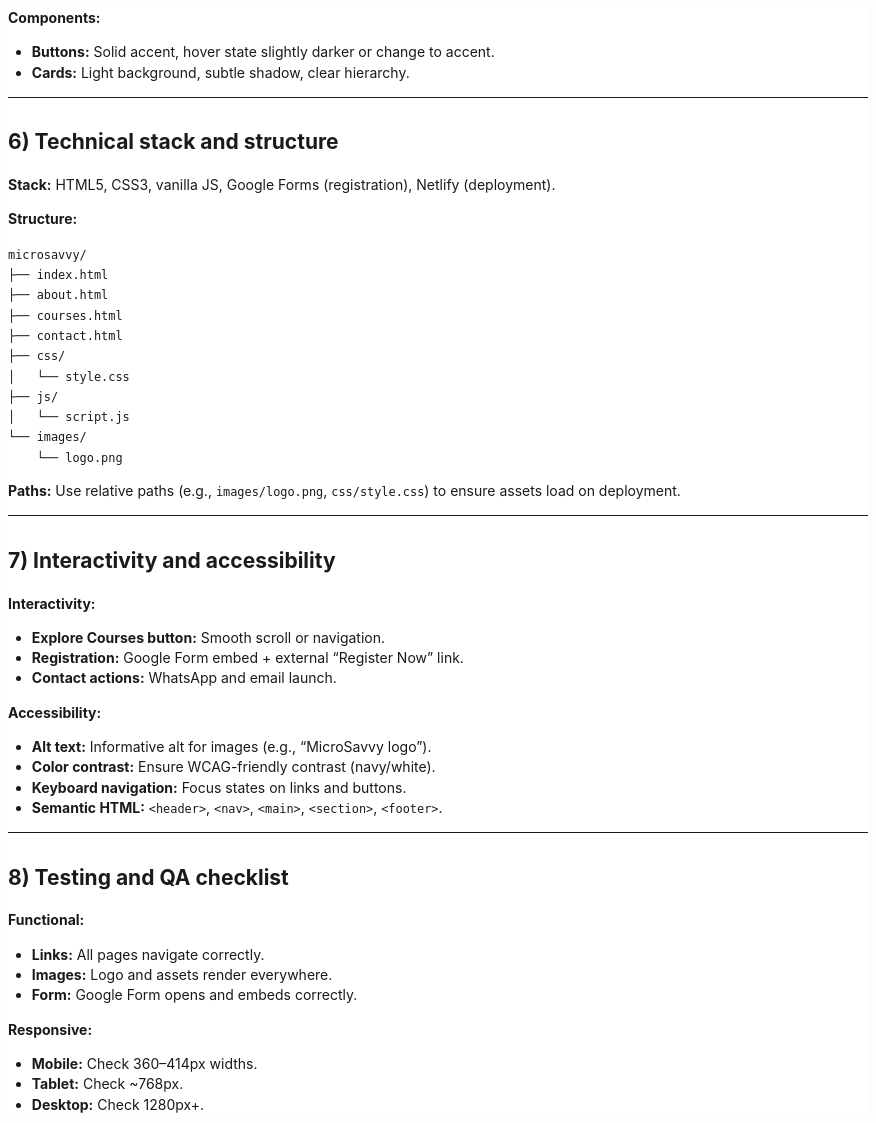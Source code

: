 **Components:**
- **Buttons:** Solid accent, hover state slightly darker or change to accent.
- **Cards:** Light background, subtle shadow, clear hierarchy.

---

## 6) Technical stack and structure

**Stack:** HTML5, CSS3, vanilla JS, Google Forms (registration), Netlify (deployment).

**Structure:**
```
microsavvy/
├── index.html
├── about.html
├── courses.html
├── contact.html
├── css/
│   └── style.css
├── js/
│   └── script.js
└── images/
    └── logo.png
```

**Paths:** Use relative paths (e.g., `images/logo.png`, `css/style.css`) to ensure assets load on deployment.

---

## 7) Interactivity and accessibility

**Interactivity:**
- **Explore Courses button:** Smooth scroll or navigation.
- **Registration:** Google Form embed + external “Register Now” link.
- **Contact actions:** WhatsApp and email launch.

**Accessibility:**
- **Alt text:** Informative alt for images (e.g., “MicroSavvy logo”).
- **Color contrast:** Ensure WCAG-friendly contrast (navy/white).
- **Keyboard navigation:** Focus states on links and buttons.
- **Semantic HTML:** `<header>`, `<nav>`, `<main>`, `<section>`, `<footer>`.

---

## 8) Testing and QA checklist

**Functional:**
- **Links:** All pages navigate correctly.
- **Images:** Logo and assets render everywhere.
- **Form:** Google Form opens and embeds correctly.

**Responsive:**
- **Mobile:** Check 360–414px widths.
- **Tablet:** Check ~768px.
- **Desktop:** Check 1280px+.
